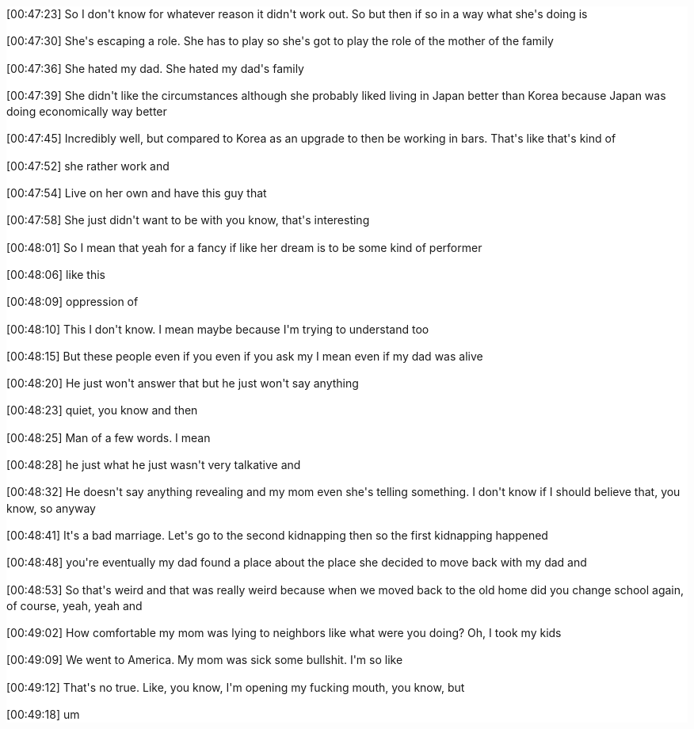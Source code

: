 [<a id="00-47-23">00:47:23</a>]  So I don't know for whatever reason it didn't work out. So but then if so in a way what she's doing is

[<a id="00-47-30">00:47:30</a>]  She's escaping a role. She has to play so she's got to play the role of the mother of the family

[<a id="00-47-36">00:47:36</a>]  She hated my dad. She hated my dad's family

[<a id="00-47-39">00:47:39</a>]  She didn't like the circumstances although she probably liked living in Japan better than Korea because Japan was doing economically way better

[<a id="00-47-45">00:47:45</a>]  Incredibly well, but compared to Korea as an upgrade to then be working in bars. That's like that's kind of

[<a id="00-47-52">00:47:52</a>]  she rather work and

[<a id="00-47-54">00:47:54</a>]  Live on her own and have this guy that

[<a id="00-47-58">00:47:58</a>]  She just didn't want to be with you know, that's interesting

[<a id="00-48-01">00:48:01</a>]  So I mean that yeah for a fancy if like her dream is to be some kind of performer

[<a id="00-48-06">00:48:06</a>]  like this

[<a id="00-48-09">00:48:09</a>]  oppression of

[<a id="00-48-10">00:48:10</a>]  This I don't know. I mean maybe because I'm trying to understand too

[<a id="00-48-15">00:48:15</a>]  But these people even if you even if you ask my I mean even if my dad was alive

[<a id="00-48-20">00:48:20</a>]  He just won't answer that but he just won't say anything

[<a id="00-48-23">00:48:23</a>]  quiet, you know and then

[<a id="00-48-25">00:48:25</a>]  Man of a few words. I mean

[<a id="00-48-28">00:48:28</a>]  he just what he just wasn't very talkative and

[<a id="00-48-32">00:48:32</a>]  He doesn't say anything revealing and my mom even she's telling something. I don't know if I should believe that, you know, so anyway

[<a id="00-48-41">00:48:41</a>]  It's a bad marriage. Let's go to the second kidnapping then so the first kidnapping happened

[<a id="00-48-48">00:48:48</a>]  you're eventually my dad found a place about the place she decided to move back with my dad and

[<a id="00-48-53">00:48:53</a>]  So that's weird and that was really weird because when we moved back to the old home did you change school again, of course, yeah, yeah and

[<a id="00-49-02">00:49:02</a>]  How comfortable my mom was lying to neighbors like what were you doing? Oh, I took my kids

[<a id="00-49-09">00:49:09</a>]  We went to America. My mom was sick some bullshit. I'm so like

[<a id="00-49-12">00:49:12</a>]  That's no true. Like, you know, I'm opening my fucking mouth, you know, but

[<a id="00-49-18">00:49:18</a>]  um
